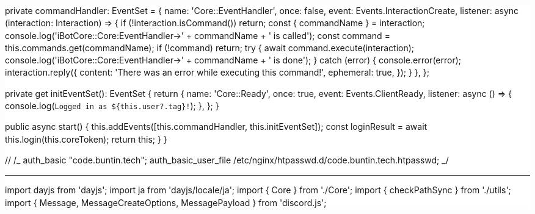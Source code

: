 private commandHandler: EventSet = {
name: 'Core::EventHandler',
once: false,
event: Events.InteractionCreate,
listener: async (interaction: Interaction) => {
if (!interaction.isCommand()) return;
const { commandName } = interaction;
console.log('iBotCore::Core:EventHandler->' + commandName + ' is called');
const command = this.commands.get(commandName);
if (!command) return;
try {
await command.execute(interaction);
console.log('iBotCore::Core:EventHandler->' + commandName + ' is done');
} catch (error) {
console.error(error);
interaction.reply({
content: 'There was an error while executing this command!',
ephemeral: true,
});
}
},
};

private get initEventSet(): EventSet {
return {
name: 'Core::Ready',
once: true,
event: Events.ClientReady,
listener: async () => {
console.log(`Logged in as ${this.user?.tag}!`);
},
};
}

public async start() {
this.addEvents([this.commandHandler, this.initEventSet]);
const loginResult = await this.login(this.coreToken);
return this;
}
}

//
/_
auth_basic "code.buntin.tech";
auth_basic_user_file /etc/nginx/htpasswd.d/code.buntin.tech.htpasswd;
_/

---

import dayjs from 'dayjs';
import ja from 'dayjs/locale/ja';
import { Core } from './Core';
import { checkPathSync } from './utils';
import { Message, MessageCreateOptions, MessagePayload } from 'discord.js';
